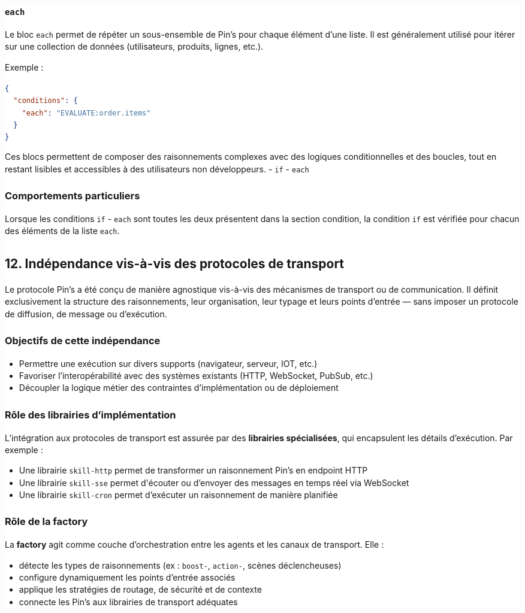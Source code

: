 ### `each`

Le bloc `each` permet de répéter un sous-ensemble de Pin’s pour chaque élément d’une liste. Il est généralement utilisé pour itérer sur une collection de données (utilisateurs, produits, lignes, etc.).

Exemple :

```json
{
  "conditions": {
    "each": "EVALUATE:order.items"
  }
}
```

Ces blocs permettent de composer des raisonnements complexes avec des logiques conditionnelles et des boucles, tout en restant lisibles et accessibles à des utilisateurs non développeurs. - `if` - `each` 

### Comportements particuliers

Lorsque les conditions `if` - `each` sont toutes les deux présentent dans la section condition, la condition `if` est vérifiée pour chacun des éléments de la liste `each`.

## 12. Indépendance vis-à-vis des protocoles de transport

Le protocole Pin’s a été conçu de manière agnostique vis-à-vis des mécanismes de transport ou de communication. Il définit exclusivement la structure des raisonnements, leur organisation, leur typage et leurs points d’entrée — sans imposer un protocole de diffusion, de message ou d’exécution.

### Objectifs de cette indépendance

- Permettre une exécution sur divers supports (navigateur, serveur, IOT, etc.)
- Favoriser l’interopérabilité avec des systèmes existants (HTTP, WebSocket, PubSub, etc.)
- Découpler la logique métier des contraintes d’implémentation ou de déploiement

### Rôle des librairies d’implémentation

L’intégration aux protocoles de transport est assurée par des **librairies spécialisées**, qui encapsulent les détails d’exécution. Par exemple :

- Une librairie `skill-http` permet de transformer un raisonnement Pin’s en endpoint HTTP
- Une librairie `skill-sse` permet d'écouter ou d’envoyer des messages en temps réel via WebSocket
- Une librairie `skill-cron` permet d’exécuter un raisonnement de manière planifiée

### Rôle de la factory

La **factory** agit comme couche d’orchestration entre les agents et les canaux de transport. Elle :

- détecte les types de raisonnements (ex : `boost-`, `action-`, scènes déclencheuses)
- configure dynamiquement les points d’entrée associés
- applique les stratégies de routage, de sécurité et de contexte
- connecte les Pin’s aux librairies de transport adéquates
